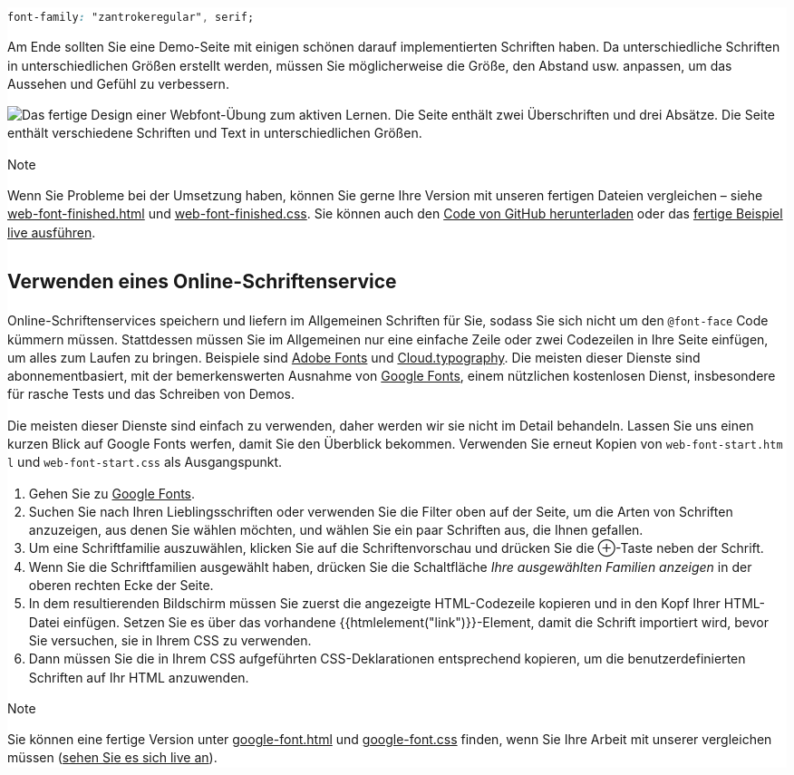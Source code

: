    ```css
   font-family: "zantrokeregular", serif;
   ```

Am Ende sollten Sie eine Demo-Seite mit einigen schönen darauf implementierten Schriften haben. Da unterschiedliche Schriften in unterschiedlichen Größen erstellt werden, müssen Sie möglicherweise die Größe, den Abstand usw. anpassen, um das Aussehen und Gefühl zu verbessern.

![Das fertige Design einer Webfont-Übung zum aktiven Lernen. Die Seite enthält zwei Überschriften und drei Absätze. Die Seite enthält verschiedene Schriften und Text in unterschiedlichen Größen.](web-font-example.png)

> [!NOTE]
> Wenn Sie Probleme bei der Umsetzung haben, können Sie gerne Ihre Version mit unseren fertigen Dateien vergleichen – siehe [web-font-finished.html](https://github.com/mdn/learning-area/blob/main/css/styling-text/web-fonts/web-font-finished.html) und [web-font-finished.css](https://github.com/mdn/learning-area/blob/main/css/styling-text/web-fonts/web-font-finished.css). Sie können auch den [Code von GitHub herunterladen](https://github.com/mdn/learning-area/tree/main/css/styling-text/web-fonts) oder das [fertige Beispiel live ausführen](https://mdn.github.io/learning-area/css/styling-text/web-fonts/web-font-finished.html).

## Verwenden eines Online-Schriftenservice

Online-Schriftenservices speichern und liefern im Allgemeinen Schriften für Sie, sodass Sie sich nicht um den `@font-face` Code kümmern müssen. Stattdessen müssen Sie im Allgemeinen nur eine einfache Zeile oder zwei Codezeilen in Ihre Seite einfügen, um alles zum Laufen zu bringen. Beispiele sind [Adobe Fonts](https://fonts.adobe.com/) und [Cloud.typography](https://www.typography.com/webfonts). Die meisten dieser Dienste sind abonnementbasiert, mit der bemerkenswerten Ausnahme von [Google Fonts](https://fonts.google.com/), einem nützlichen kostenlosen Dienst, insbesondere für rasche Tests und das Schreiben von Demos.

Die meisten dieser Dienste sind einfach zu verwenden, daher werden wir sie nicht im Detail behandeln. Lassen Sie uns einen kurzen Blick auf Google Fonts werfen, damit Sie den Überblick bekommen. Verwenden Sie erneut Kopien von `web-font-start.html` und `web-font-start.css` als Ausgangspunkt.

1. Gehen Sie zu [Google Fonts](https://fonts.google.com/).
2. Suchen Sie nach Ihren Lieblingsschriften oder verwenden Sie die Filter oben auf der Seite, um die Arten von Schriften anzuzeigen, aus denen Sie wählen möchten, und wählen Sie ein paar Schriften aus, die Ihnen gefallen.
3. Um eine Schriftfamilie auszuwählen, klicken Sie auf die Schriftenvorschau und drücken Sie die ⊕-Taste neben der Schrift.
4. Wenn Sie die Schriftfamilien ausgewählt haben, drücken Sie die Schaltfläche _Ihre ausgewählten Familien anzeigen_ in der oberen rechten Ecke der Seite.
5. In dem resultierenden Bildschirm müssen Sie zuerst die angezeigte HTML-Codezeile kopieren und in den Kopf Ihrer HTML-Datei einfügen. Setzen Sie es über das vorhandene {{htmlelement("link")}}-Element, damit die Schrift importiert wird, bevor Sie versuchen, sie in Ihrem CSS zu verwenden.
6. Dann müssen Sie die in Ihrem CSS aufgeführten CSS-Deklarationen entsprechend kopieren, um die benutzerdefinierten Schriften auf Ihr HTML anzuwenden.

> [!NOTE]
> Sie können eine fertige Version unter [google-font.html](https://github.com/mdn/learning-area/blob/main/css/styling-text/web-fonts/google-font.html) und [google-font.css](https://github.com/mdn/learning-area/blob/main/css/styling-text/web-fonts/google-font.css) finden, wenn Sie Ihre Arbeit mit unserer vergleichen müssen ([sehen Sie es sich live an](https://mdn.github.io/learning-area/css/styling-text/web-fonts/google-font.html)).

